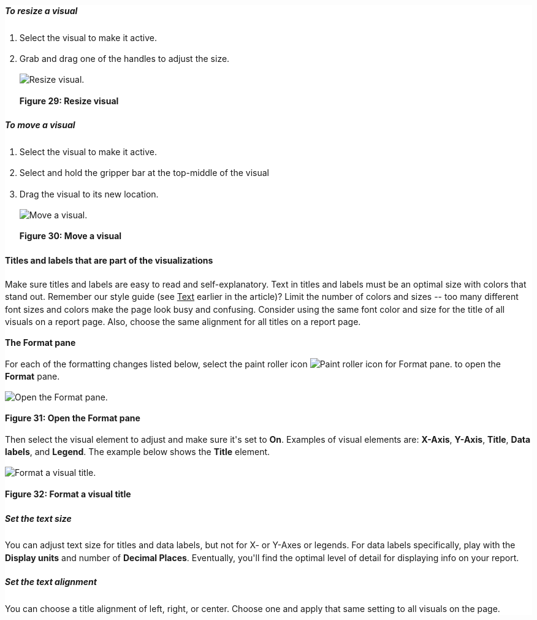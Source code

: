 ##### To resize a visual

1. Select the visual to make it active.

1. Grab and drag one of the handles to adjust the size.

    ![Resize visual.](media/power-bi-visualization-best-practices/power-bi-drag-handles.png)

    **Figure 29: Resize visual**

##### To move a visual

1. Select the visual to make it active.

1. Select and hold the gripper bar at the top-middle of the visual

1. Drag the visual to its new location.

    ![Move a visual.](media/power-bi-visualization-best-practices/power-bi-move.png)

    **Figure 30: Move a visual**

#### Titles and labels that are part of the visualizations

Make sure titles and labels are easy to read and self-explanatory. Text in titles and labels must be an optimal size with colors that stand out. Remember our style guide (see [Text](#text) earlier in the article)? Limit the number of colors and sizes -- too many different font sizes and colors make the page look busy and confusing. Consider using the same font color and size for the title of all visuals on a report page. Also, choose the same alignment for all titles on a report page.

**The Format pane**

For each of the formatting changes listed below, select the paint roller icon ![Paint roller icon for Format pane.](media/power-bi-visualization-best-practices/power-bi-paint-roller.png) to open the **Format** pane.

![Open the Format pane.](media/power-bi-visualization-best-practices/power-bi-paintbrush.png)

**Figure 31: Open the Format pane**

Then select the visual element to adjust and make sure it's set to **On**. Examples of visual elements are: **X-Axis**, **Y-Axis**, **Title**, **Data labels**, and **Legend**. The example below shows the **Title** element.

![Format a visual title.](media/power-bi-visualization-best-practices/power-bi-title-formatting.png)

**Figure 32: Format a visual title**

##### Set the text size

You can adjust text size for titles and data labels, but not for X- or Y-Axes or legends. For data labels specifically, play with the **Display units** and number of **Decimal Places**. Eventually, you'll find the optimal level of detail for displaying info on your report.

##### Set the text alignment

You can choose a title alignment of left, right, or center. Choose one and apply that same setting to all visuals on the page.
